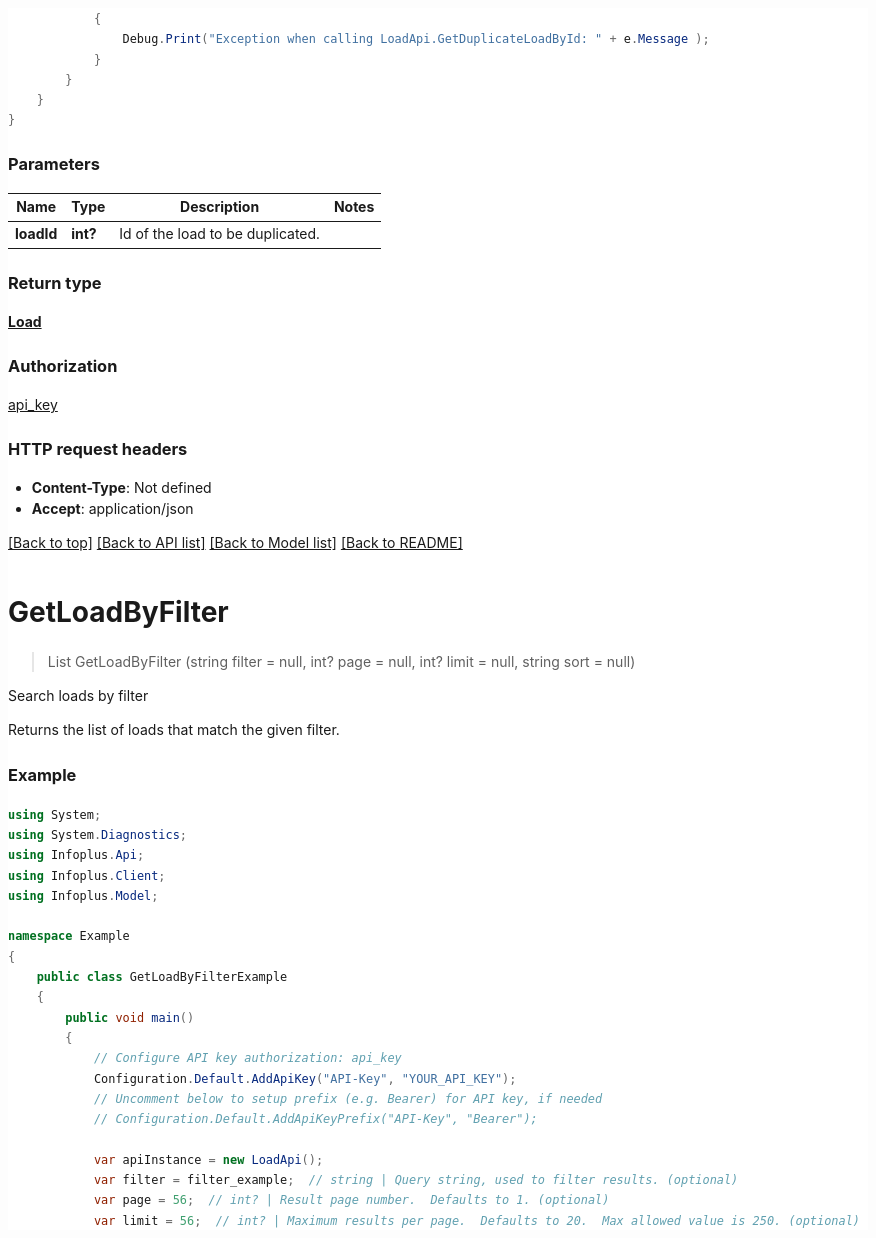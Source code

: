 ```csharp
            {
                Debug.Print("Exception when calling LoadApi.GetDuplicateLoadById: " + e.Message );
            }
        }
    }
}
```

### Parameters

Name | Type | Description  | Notes
------------- | ------------- | ------------- | -------------
 **loadId** | **int?**| Id of the load to be duplicated. | 

### Return type

[**Load**](Load.md)

### Authorization

[api_key](../README.md#api_key)

### HTTP request headers

 - **Content-Type**: Not defined
 - **Accept**: application/json

[[Back to top]](#) [[Back to API list]](../README.md#documentation-for-api-endpoints) [[Back to Model list]](../README.md#documentation-for-models) [[Back to README]](../README.md)

<a name="getloadbyfilter"></a>
# **GetLoadByFilter**
> List<Load> GetLoadByFilter (string filter = null, int? page = null, int? limit = null, string sort = null)

Search loads by filter

Returns the list of loads that match the given filter.

### Example
```csharp
using System;
using System.Diagnostics;
using Infoplus.Api;
using Infoplus.Client;
using Infoplus.Model;

namespace Example
{
    public class GetLoadByFilterExample
    {
        public void main()
        {
            // Configure API key authorization: api_key
            Configuration.Default.AddApiKey("API-Key", "YOUR_API_KEY");
            // Uncomment below to setup prefix (e.g. Bearer) for API key, if needed
            // Configuration.Default.AddApiKeyPrefix("API-Key", "Bearer");

            var apiInstance = new LoadApi();
            var filter = filter_example;  // string | Query string, used to filter results. (optional) 
            var page = 56;  // int? | Result page number.  Defaults to 1. (optional) 
            var limit = 56;  // int? | Maximum results per page.  Defaults to 20.  Max allowed value is 250. (optional) 
```